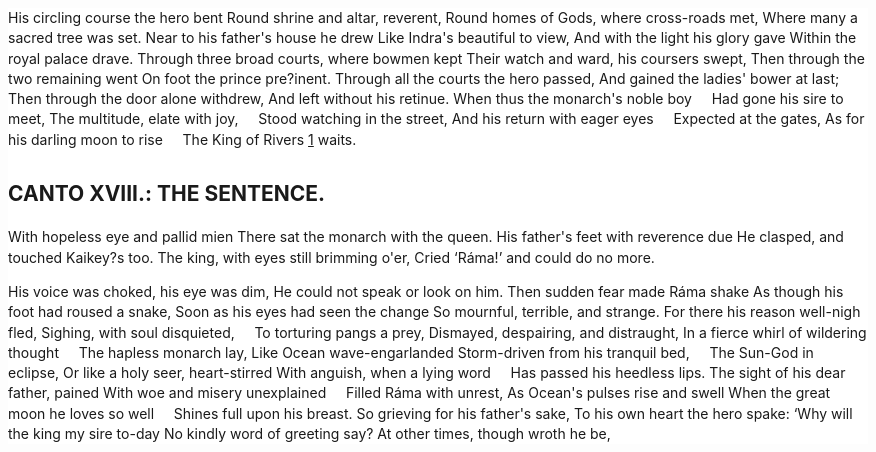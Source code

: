 His circling course the hero bent
Round shrine and altar, reverent,
Round homes of Gods, where cross-roads met,
Where many a sacred tree was set.
Near to his father's house he drew
Like Indra's beautiful to view,
And with the light his glory gave
Within the royal palace drave.
Through three broad courts, where bowmen kept
Their watch and ward, his coursers swept,
Then through the two remaining went
On foot the prince pre?inent.
Through all the courts the hero passed,
And gained the ladies' bower at last;
Then through the door alone withdrew,
And left without his retinue.
When thus the monarch's noble boy
&nbsp;&nbsp;&nbsp;&nbsp;Had gone his sire to meet,
The multitude, elate with joy,
&nbsp;&nbsp;&nbsp;&nbsp;Stood watching in the street,
And his return with eager eyes
&nbsp;&nbsp;&nbsp;&nbsp;Expected at the gates,
As for his darling moon to rise
&nbsp;&nbsp;&nbsp;&nbsp;The King of Rivers  [1](Book_2_20#fn285) waits.



## CANTO XVIII.: THE SENTENCE.

With hopeless eye and pallid mien
There sat the monarch with the queen.
His father's feet with reverence due
He clasped, and touched Kaikey?s too.
The king, with eyes still brimming o'er,
Cried ‘Ráma!’ and could do no more.

His voice was choked, his eye was dim,
He could not speak or look on him.
Then sudden fear made Ráma shake
As though his foot had roused a snake,
Soon as his eyes had seen the change
So mournful, terrible, and strange.
For there his reason well-nigh fled,
Sighing, with soul disquieted,
&nbsp;&nbsp;&nbsp;&nbsp;To torturing pangs a prey,
Dismayed, despairing, and distraught,
In a fierce whirl of wildering thought
&nbsp;&nbsp;&nbsp;&nbsp;The hapless monarch lay,
Like Ocean wave-engarlanded
Storm-driven from his tranquil bed,
&nbsp;&nbsp;&nbsp;&nbsp;The Sun-God in eclipse,
Or like a holy seer, heart-stirred
With anguish, when a lying word
&nbsp;&nbsp;&nbsp;&nbsp;Has passed his heedless lips.
The sight of his dear father, pained
With woe and misery unexplained
&nbsp;&nbsp;&nbsp;&nbsp;Filled Ráma with unrest,
As Ocean's pulses rise and swell
When the great moon he loves so well
&nbsp;&nbsp;&nbsp;&nbsp;Shines full upon his breast.
So grieving for his father's sake,
To his own heart the hero spake:
‘Why will the king my sire to-day
No kindly word of greeting say?
At other times, though wroth he be,
